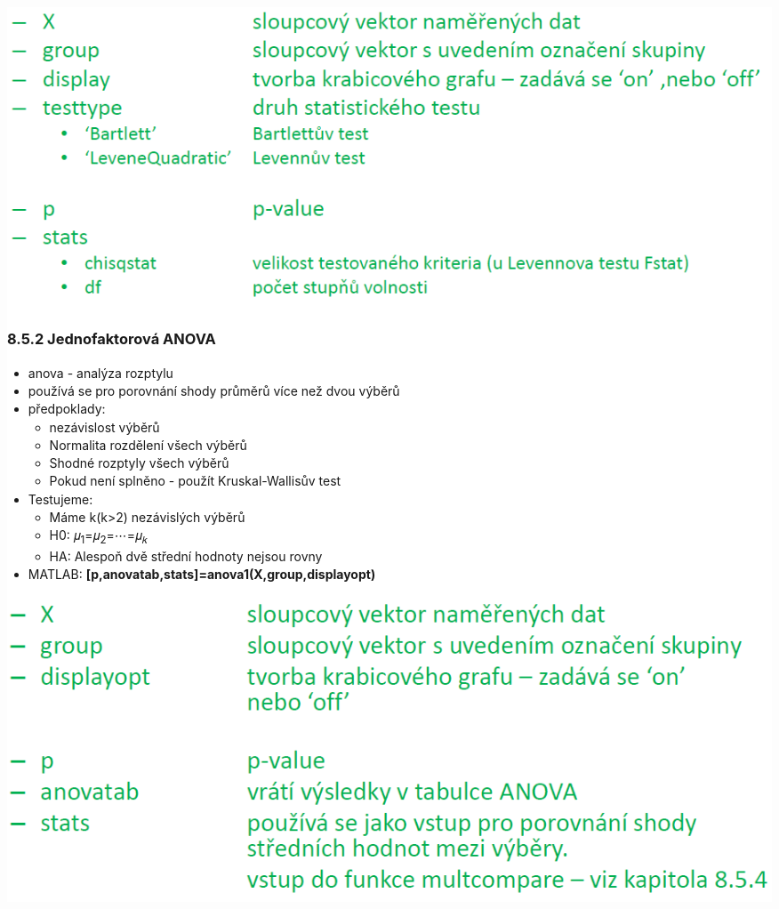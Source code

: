 ![Parametry vartestn](pictures/vartestn_all.png)

### 8.5.2 Jednofaktorová ANOVA

- anova - analýza rozptylu
- používá se pro porovnání shody průměrů více než dvou výběrů
- předpoklady:
  - nezávislost výběrů
  - Normalita rozdělení všech výběrů
  - Shodné rozptyly všech výběrů
  - Pokud není splněno - použít Kruskal-Wallisův test
- Testujeme:
  - Máme k(k>2) nezávislých výběrů
  - H0: 𝜇<sub>1</sub>=𝜇<sub>2</sub>=⋯=𝜇<sub>𝑘</sub>
  - HA: Alespoň dvě střední hodnoty nejsou rovny
- MATLAB: **[p,anovatab,stats]=anova1(X,group,displayopt)**

![Parametry anova1](pictures/anova1_all.png)
